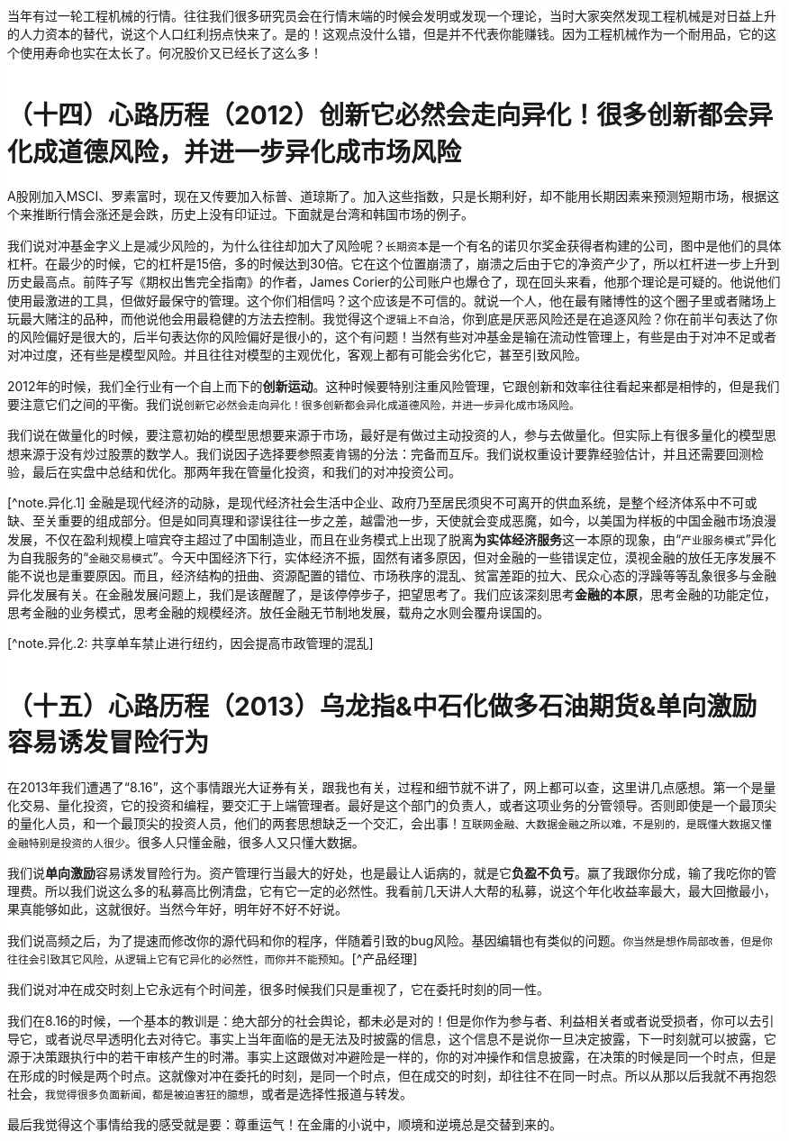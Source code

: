 
当年有过一轮工程机械的行情。往往我们很多研究员会在行情末端的时候会发明或发现一个理论，当时大家突然发现工程机械是对日益上升的人力资本的替代，说这个人口红利拐点快来了。是的！这观点没什么错，但是并不代表你能赚钱。因为工程机械作为一个耐用品，它的这个使用寿命也实在太长了。何况股价又已经长了这么多！


# （十四）心路历程（2012）创新它必然会走向异化！很多创新都会异化成道德风险，并进一步异化成市场风险


A股刚加入MSCI、罗素富时，现在又传要加入标普、道琼斯了。加入这些指数，只是长期利好，却不能用长期因素来预测短期市场，根据这个来推断行情会涨还是会跌，历史上没有印证过。下面就是台湾和韩国市场的例子。


我们说对冲基金字义上是减少风险的，为什么往往却加大了风险呢？`长期资本`是一个有名的诺贝尔奖金获得者构建的公司，图中是他们的具体杠杆。在最少的时候，它的杠杆是15倍，多的时候达到30倍。它在这个位置崩溃了，崩溃之后由于它的净资产少了，所以杠杆进一步上升到历史最高点。前阵子写《期权出售完全指南》的作者，James Corier的公司账户也爆仓了，现在回头来看，他那个理论是可疑的。他说他们使用最激进的工具，但做好最保守的管理。这个你们相信吗？这个应该是不可信的。就说一个人，他在最有赌博性的这个圈子里或者赌场上玩最大赌注的品种，而他说他会用最稳健的方法去控制。我觉得这个`逻辑上不自洽`，你到底是厌恶风险还是在追逐风险？你在前半句表达了你的风险偏好是很大的，后半句表达你的风险偏好是很小的，这个有问题！当然有些对冲基金是输在流动性管理上，有些是由于对冲不足或者对冲过度，还有些是模型风险。并且往往对模型的主观优化，客观上都有可能会劣化它，甚至引致风险。


2012年的时候，我们全行业有一个自上而下的**创新运动**。这种时候要特别注重风险管理，它跟创新和效率往往看起来都是相悖的，但是我们要注意它们之间的平衡。我们说`创新它必然会走向异化！很多创新都会异化成道德风险，并进一步异化成市场风险。`


我们说在做量化的时候，要注意初始的模型思想要来源于市场，最好是有做过主动投资的人，参与去做量化。但实际上有很多量化的模型思想来源于没有炒过股票的数学人。我们说因子选择要参照麦肯锡的分法：完备而互斥。我们说权重设计要靠经验估计，并且还需要回测检验，最后在实盘中总结和优化。那两年我在管量化投资，和我们的对冲投资公司。

[^note.异化.1]
金融是现代经济的动脉，是现代经济社会生活中企业、政府乃至居民须臾不可离开的供血系统，是整个经济体系中不可或缺、至关重要的组成部分。但是如同真理和谬误往往一步之差，越雷池一步，天使就会变成恶魔，如今，以美国为样板的中国金融市场浪漫发展，不仅在盈利规模上喧宾夺主超过了中国制造业，而且在业务模式上出现了脱离**为实体经济服务**这一本原的现象，由“`产业服务模式`”异化为自我服务的“`金融交易模式`”。今天中国经济下行，实体经济不振，固然有诸多原因，但对金融的一些错误定位，漠视金融的放任无序发展不能不说也是重要原因。而且，经济结构的扭曲、资源配置的错位、市场秩序的混乱、贫富差距的拉大、民众心态的浮躁等等乱象很多与金融异化发展有关。在金融发展问题上，我们是该醒醒了，是该停停步子，把望思考了。我们应该深刻思考**金融的本原**，思考金融的功能定位，思考金融的业务模式，思考金融的规模经济。放任金融无节制地发展，载舟之水则会覆舟误国的。

[^note.异化.2: 共享单车禁止进行纽约，因会提高市政管理的混乱]

# （十五）心路历程（2013）乌龙指&中石化做多石油期货&单向激励容易诱发冒险行为


在2013年我们遭遇了“8.16”，这个事情跟光大证券有关，跟我也有关，过程和细节就不讲了，网上都可以查，这里讲几点感想。第一个是量化交易、量化投资，它的投资和编程，要交汇于上端管理者。最好是这个部门的负责人，或者这项业务的分管领导。否则即使是一个最顶尖的量化人员，和一个最顶尖的投资人员，他们的两套思想缺乏一个交汇，会出事！`互联网金融、大数据金融之所以难，不是别的，是既懂大数据又懂金融特别是投资的人很少`。很多人只懂金融，很多人又只懂大数据。


我们说**单向激励**容易诱发冒险行为。资产管理行当最大的好处，也是最让人诟病的，就是它**负盈不负亏**。赢了我跟你分成，输了我吃你的管理费。所以我们说这么多的私募高比例清盘，它有它一定的必然性。我看前几天讲人大帮的私募，说这个年化收益率最大，最大回撤最小，果真能够如此，这就很好。当然今年好，明年好不好不好说。


我们说高频之后，为了提速而修改你的源代码和你的程序，伴随着引致的bug风险。基因编辑也有类似的问题。`你当然是想作局部改善，但是你往往会引致其它风险，从逻辑上它有它异化的必然性，而你并不能预知`。[^产品经理]


我们说对冲在成交时刻上它永远有个时间差，很多时候我们只是重视了，它在委托时刻的同一性。


我们在8.16的时候，一个基本的教训是：绝大部分的社会舆论，都未必是对的！但是你作为参与者、利益相关者或者说受损者，你可以去引导它，或者说尽早透明化去对待它。事实上当年面临的是无法及时披露的信息，这个信息不是说你一旦决定披露，下一时刻就可以披露，它源于决策跟执行中的若干审核产生的时滞。事实上这跟做对冲避险是一样的，你的对冲操作和信息披露，在决策的时候是同一个时点，但是在形成的时候是两个时点。这就像对冲在委托的时刻，是同一个时点，但在成交的时刻，却往往不在同一时点。所以从那以后我就不再抱怨社会，`我觉得很多负面新闻，都是被迫害狂的臆想`，或者是选择性报道与转发。


最后我觉得这个事情给我的感受就是要：尊重运气！在金庸的小说中，顺境和逆境总是交替到来的。
